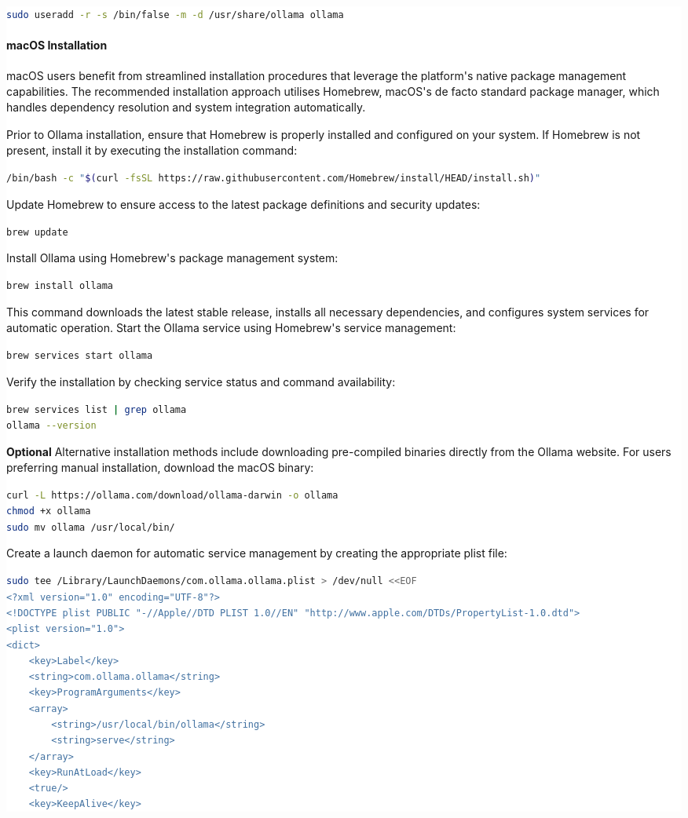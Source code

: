 ```bash
sudo useradd -r -s /bin/false -m -d /usr/share/ollama ollama
```

#### macOS Installation

macOS users benefit from streamlined installation procedures that leverage the platform's native package management capabilities. The recommended installation approach utilises Homebrew, macOS's de facto standard package manager, which handles dependency resolution and system integration automatically.

Prior to Ollama installation, ensure that Homebrew is properly installed and configured on your system. If Homebrew is not present, install it by executing the installation command:

```bash
/bin/bash -c "$(curl -fsSL https://raw.githubusercontent.com/Homebrew/install/HEAD/install.sh)"
```

Update Homebrew to ensure access to the latest package definitions and security updates:

```bash
brew update
```

Install Ollama using Homebrew's package management system:

```bash
brew install ollama
```

This command downloads the latest stable release, installs all necessary dependencies, and configures system services for automatic operation. Start the Ollama service using Homebrew's service management:

```bash
brew services start ollama
```

Verify the installation by checking service status and command availability:

```bash
brew services list | grep ollama
ollama --version
```
**Optional**
Alternative installation methods include downloading pre-compiled binaries directly from the Ollama website. For users preferring manual installation, download the macOS binary:

```bash
curl -L https://ollama.com/download/ollama-darwin -o ollama
chmod +x ollama
sudo mv ollama /usr/local/bin/
```

Create a launch daemon for automatic service management by creating the appropriate plist file:

```bash
sudo tee /Library/LaunchDaemons/com.ollama.ollama.plist > /dev/null <<EOF
<?xml version="1.0" encoding="UTF-8"?>
<!DOCTYPE plist PUBLIC "-//Apple//DTD PLIST 1.0//EN" "http://www.apple.com/DTDs/PropertyList-1.0.dtd">
<plist version="1.0">
<dict>
    <key>Label</key>
    <string>com.ollama.ollama</string>
    <key>ProgramArguments</key>
    <array>
        <string>/usr/local/bin/ollama</string>
        <string>serve</string>
    </array>
    <key>RunAtLoad</key>
    <true/>
    <key>KeepAlive</key>
```